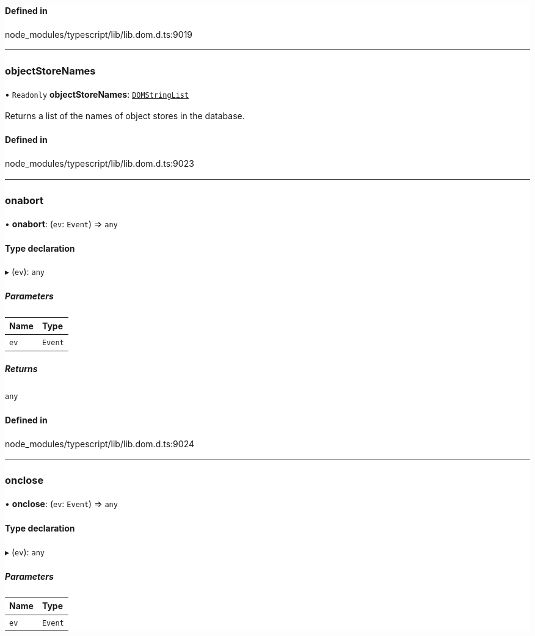 #### Defined in

node_modules/typescript/lib/lib.dom.d.ts:9019

___

### objectStoreNames

• `Readonly` **objectStoreNames**: [`DOMStringList`](../modules/akashaproject_ui_awf_testing_utils._internal_.md#domstringlist)

Returns a list of the names of object stores in the database.

#### Defined in

node_modules/typescript/lib/lib.dom.d.ts:9023

___

### onabort

• **onabort**: (`ev`: `Event`) => `any`

#### Type declaration

▸ (`ev`): `any`

##### Parameters

| Name | Type |
| :------ | :------ |
| `ev` | `Event` |

##### Returns

`any`

#### Defined in

node_modules/typescript/lib/lib.dom.d.ts:9024

___

### onclose

• **onclose**: (`ev`: `Event`) => `any`

#### Type declaration

▸ (`ev`): `any`

##### Parameters

| Name | Type |
| :------ | :------ |
| `ev` | `Event` |
